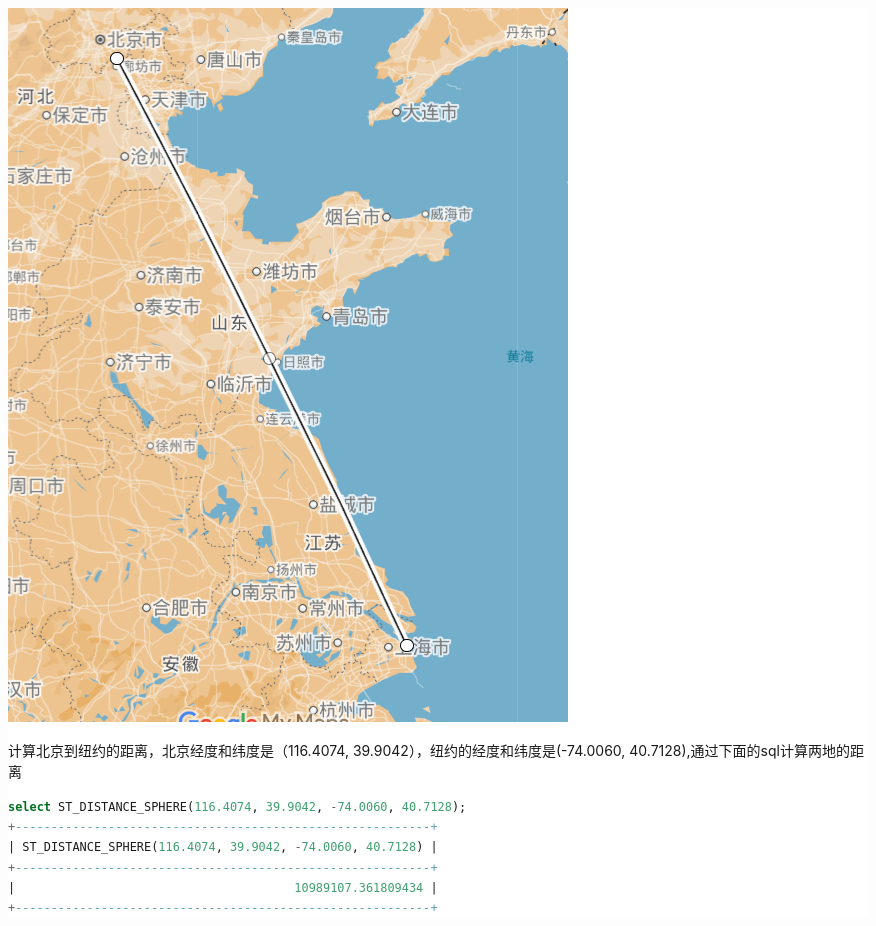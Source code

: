 ![alt text](/images/BeijingToShanghai.png)

计算北京到纽约的距离，北京经度和纬度是（116.4074, 39.9042），纽约的经度和纬度是(-74.0060, 40.7128),通过下面的sql计算两地的距离

```sql
select ST_DISTANCE_SPHERE(116.4074, 39.9042, -74.0060, 40.7128);
+----------------------------------------------------------+
| ST_DISTANCE_SPHERE(116.4074, 39.9042, -74.0060, 40.7128) |
+----------------------------------------------------------+
|                                       10989107.361809434 |
+----------------------------------------------------------+
```

